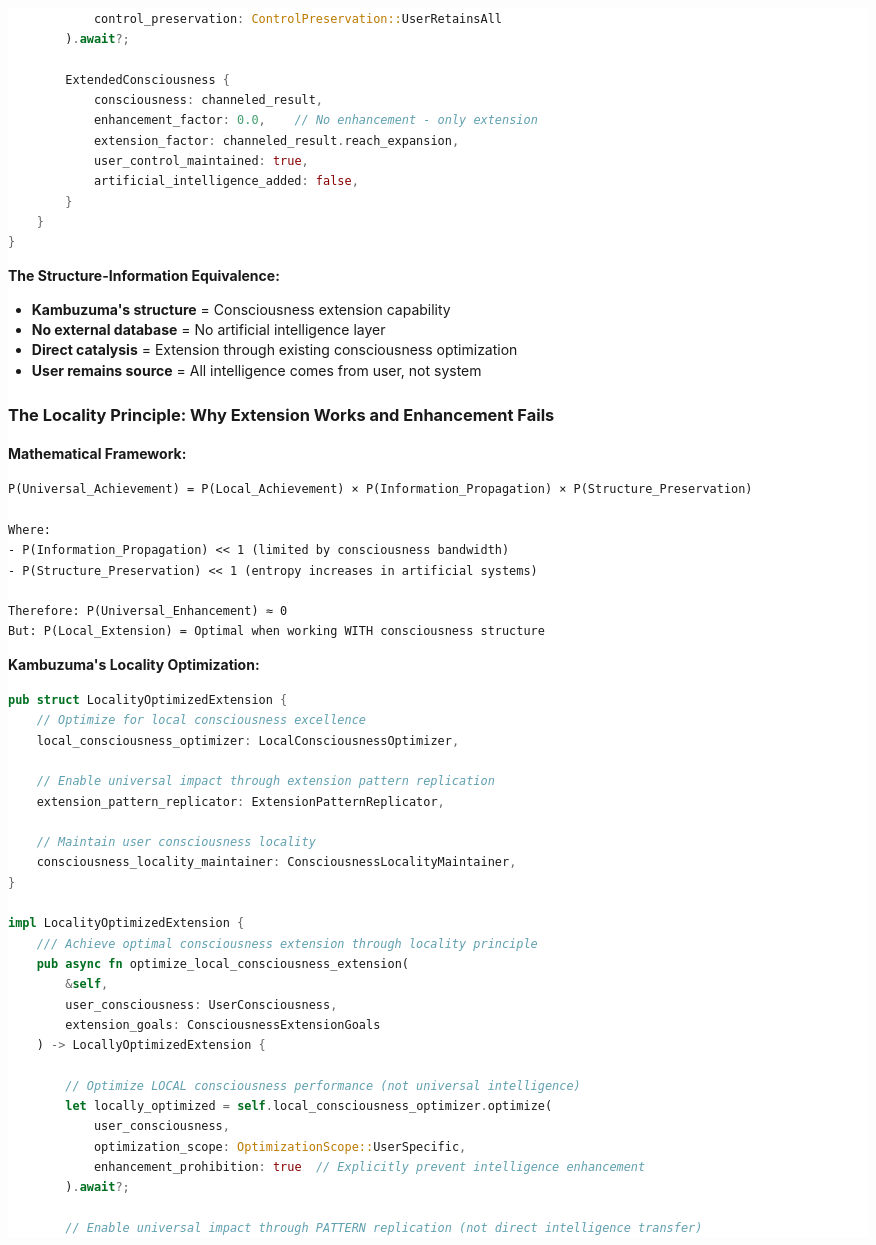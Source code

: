 ```rust
            control_preservation: ControlPreservation::UserRetainsAll
        ).await?;
        
        ExtendedConsciousness {
            consciousness: channeled_result,
            enhancement_factor: 0.0,    // No enhancement - only extension
            extension_factor: channeled_result.reach_expansion,
            user_control_maintained: true,
            artificial_intelligence_added: false,
        }
    }
}
```

**The Structure-Information Equivalence:**
- **Kambuzuma's structure** = Consciousness extension capability
- **No external database** = No artificial intelligence layer
- **Direct catalysis** = Extension through existing consciousness optimization
- **User remains source** = All intelligence comes from user, not system

### The Locality Principle: Why Extension Works and Enhancement Fails

**Mathematical Framework:**
```
P(Universal_Achievement) = P(Local_Achievement) × P(Information_Propagation) × P(Structure_Preservation)

Where:
- P(Information_Propagation) << 1 (limited by consciousness bandwidth)
- P(Structure_Preservation) << 1 (entropy increases in artificial systems)

Therefore: P(Universal_Enhancement) ≈ 0
But: P(Local_Extension) = Optimal when working WITH consciousness structure
```

**Kambuzuma's Locality Optimization:**
```rust
pub struct LocalityOptimizedExtension {
    // Optimize for local consciousness excellence
    local_consciousness_optimizer: LocalConsciousnessOptimizer,
    
    // Enable universal impact through extension pattern replication
    extension_pattern_replicator: ExtensionPatternReplicator,
    
    // Maintain user consciousness locality
    consciousness_locality_maintainer: ConsciousnessLocalityMaintainer,
}

impl LocalityOptimizedExtension {
    /// Achieve optimal consciousness extension through locality principle
    pub async fn optimize_local_consciousness_extension(
        &self,
        user_consciousness: UserConsciousness,
        extension_goals: ConsciousnessExtensionGoals
    ) -> LocallyOptimizedExtension {
        
        // Optimize LOCAL consciousness performance (not universal intelligence)
        let locally_optimized = self.local_consciousness_optimizer.optimize(
            user_consciousness,
            optimization_scope: OptimizationScope::UserSpecific,
            enhancement_prohibition: true  // Explicitly prevent intelligence enhancement
        ).await?;
        
        // Enable universal impact through PATTERN replication (not direct intelligence transfer)
```